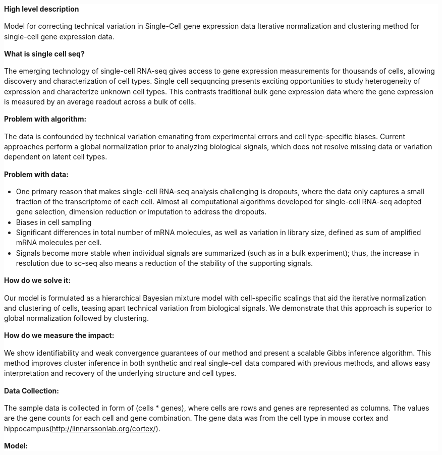 **High level description**

Model for correcting technical variation in Single-Cell gene expression data
Iterative normalization and clustering method for single-cell gene expression data.

**What is single cell seq?**

The emerging technology of single-cell RNA-seq gives access to gene expression measurements for thousands of cells, allowing discovery and characterization of cell types. Single cell sequqncing presents exciting opportunities to study heterogeneity of expression and characterize unknown cell types. This contrasts traditional bulk gene expression data where the gene expression is measured by an average readout across a bulk of cells.

**Problem with algorithm:**

The data is confounded by technical variation emanating from experimental errors and cell type-specific biases.
Current approaches perform a global normalization prior to analyzing biological signals, which does not resolve missing data or variation dependent on latent cell types.

**Problem with data:**

* One primary reason that makes single-cell RNA-seq analysis challenging is dropouts, where the data only captures a small fraction of the transcriptome of each cell. Almost all computational algorithms developed for single-cell RNA-seq adopted gene selection, dimension reduction or imputation to address the dropouts.
* Biases in cell sampling
* Significant differences in total number of mRNA molecules, as well as variation in library size, defined as sum of amplified mRNA molecules per cell.
* Signals become more stable when individual signals are summarized (such as in a bulk experiment); thus, the increase in resolution due to sc-seq also means a reduction of the stability of the supporting signals.

**How do we solve it:**

Our model is formulated as a hierarchical Bayesian mixture model with cell-specific scalings that aid the iterative normalization and clustering of cells, teasing apart technical variation from biological signals. We demonstrate that this approach is superior to global normalization followed by clustering.

**How do we measure the impact:**

We show identifiability and weak convergence guarantees of our method and present a scalable Gibbs inference algorithm.
This method improves cluster inference in both synthetic and real single-cell data compared with previous methods, and allows easy interpretation and recovery of the underlying structure and cell types.

**Data Collection:**

The sample data is collected in form of (cells * genes), where cells are rows and genes are represented as columns. The values are the gene counts for each cell and gene combination.
The gene data was from the cell type in mouse cortex and hippocampus(http://linnarssonlab.org/cortex/).


**Model:**
